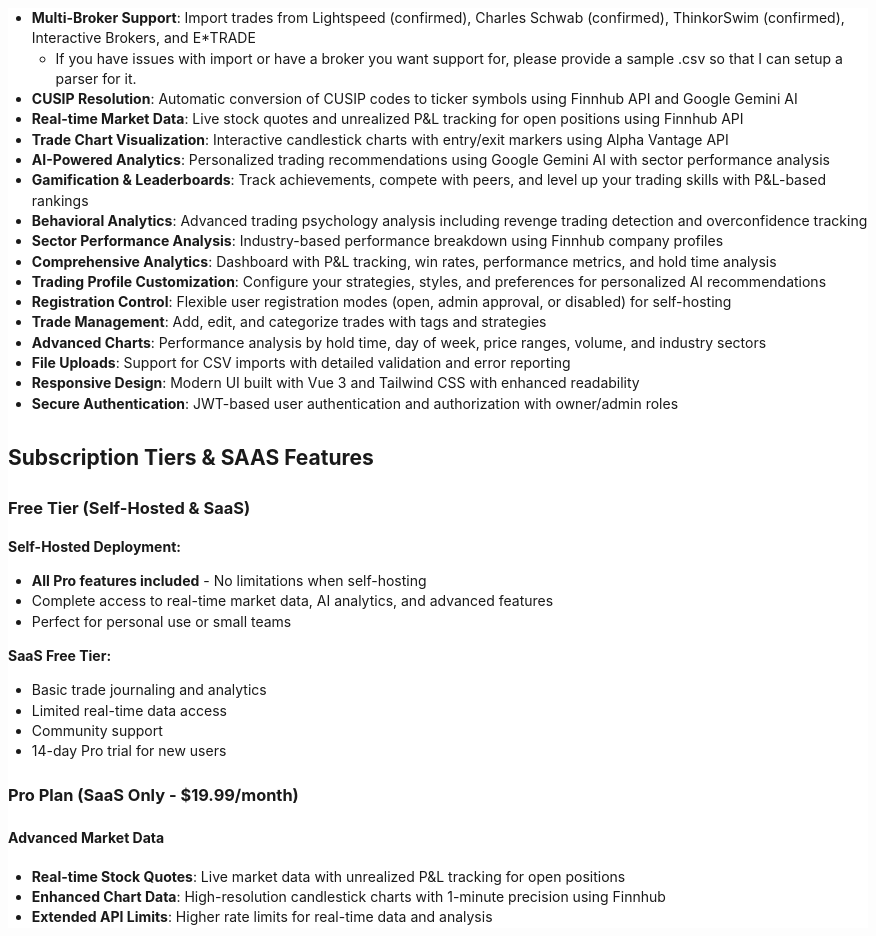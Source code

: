 - **Multi-Broker Support**: Import trades from Lightspeed (confirmed), Charles Schwab (confirmed), ThinkorSwim (confirmed), Interactive Brokers, and E*TRADE
   - If you have issues with import or have a broker you want support for, please provide a sample .csv so that I can setup a parser for it. 
- **CUSIP Resolution**: Automatic conversion of CUSIP codes to ticker symbols using Finnhub API and Google Gemini AI
- **Real-time Market Data**: Live stock quotes and unrealized P&L tracking for open positions using Finnhub API
- **Trade Chart Visualization**: Interactive candlestick charts with entry/exit markers using Alpha Vantage API
- **AI-Powered Analytics**: Personalized trading recommendations using Google Gemini AI with sector performance analysis
- **Gamification & Leaderboards**: Track achievements, compete with peers, and level up your trading skills with P&L-based rankings
- **Behavioral Analytics**: Advanced trading psychology analysis including revenge trading detection and overconfidence tracking
- **Sector Performance Analysis**: Industry-based performance breakdown using Finnhub company profiles  
- **Comprehensive Analytics**: Dashboard with P&L tracking, win rates, performance metrics, and hold time analysis
- **Trading Profile Customization**: Configure your strategies, styles, and preferences for personalized AI recommendations
- **Registration Control**: Flexible user registration modes (open, admin approval, or disabled) for self-hosting
- **Trade Management**: Add, edit, and categorize trades with tags and strategies
- **Advanced Charts**: Performance analysis by hold time, day of week, price ranges, volume, and industry sectors
- **File Uploads**: Support for CSV imports with detailed validation and error reporting
- **Responsive Design**: Modern UI built with Vue 3 and Tailwind CSS with enhanced readability
- **Secure Authentication**: JWT-based user authentication and authorization with owner/admin roles

## <i class="mdi mdi-crown"></i> Subscription Tiers & SAAS Features

### Free Tier (Self-Hosted & SaaS)
**Self-Hosted Deployment:**
- **All Pro features included** - No limitations when self-hosting
- Complete access to real-time market data, AI analytics, and advanced features
- Perfect for personal use or small teams

**SaaS Free Tier:**
- Basic trade journaling and analytics
- Limited real-time data access
- Community support
- 14-day Pro trial for new users

### <i class="mdi mdi-star"></i> Pro Plan (SaaS Only - $19.99/month)

#### Advanced Market Data
- **Real-time Stock Quotes**: Live market data with unrealized P&L tracking for open positions
- **Enhanced Chart Data**: High-resolution candlestick charts with 1-minute precision using Finnhub
- **Extended API Limits**: Higher rate limits for real-time data and analysis
